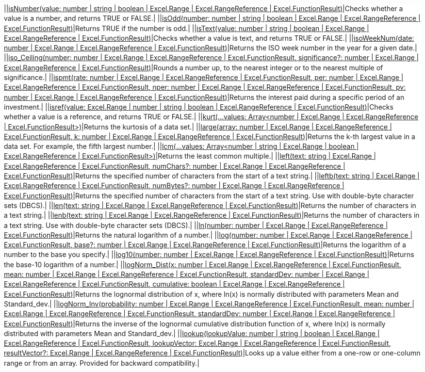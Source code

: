 ||[isNumber(value: number \| string \| boolean \| Excel.Range \| Excel.RangeReference \| Excel.FunctionResult<any>)](/javascript/api/excel/excel.functions#isnumber-value-)|Checks whether a value is a number, and returns TRUE or FALSE.|
||[isOdd(number: number \| string \| boolean \| Excel.Range \| Excel.RangeReference \| Excel.FunctionResult<any>)](/javascript/api/excel/excel.functions#isodd-number-)|Returns TRUE if the number is odd.|
||[isText(value: number \| string \| boolean \| Excel.Range \| Excel.RangeReference \| Excel.FunctionResult<any>)](/javascript/api/excel/excel.functions#istext-value-)|Checks whether a value is text, and returns TRUE or FALSE.|
||[isoWeekNum(date: number \| Excel.Range \| Excel.RangeReference \| Excel.FunctionResult<any>)](/javascript/api/excel/excel.functions#isoweeknum-date-)|Returns the ISO week number in the year for a given date.|
||[iso_Ceiling(number: number \| Excel.Range \| Excel.RangeReference \| Excel.FunctionResult<any>, significance?: number \| Excel.Range \| Excel.RangeReference \| Excel.FunctionResult<any>)](/javascript/api/excel/excel.functions#iso_ceiling-number--significance-)|Rounds a number up, to the nearest integer or to the nearest multiple of significance.|
||[ispmt(rate: number \| Excel.Range \| Excel.RangeReference \| Excel.FunctionResult<any>, per: number \| Excel.Range \| Excel.RangeReference \| Excel.FunctionResult<any>, nper: number \| Excel.Range \| Excel.RangeReference \| Excel.FunctionResult<any>, pv: number \| Excel.Range \| Excel.RangeReference \| Excel.FunctionResult<any>)](/javascript/api/excel/excel.functions#ispmt-rate--per--nper--pv-)|Returns the interest paid during a specific period of an investment.|
||[isref(value: Excel.Range \| number \| string \| boolean \| Excel.RangeReference \| Excel.FunctionResult<any>)](/javascript/api/excel/excel.functions#isref-value-)|Checks whether a value is a reference, and returns TRUE or FALSE.|
||[kurt(...values: Array<number \| Excel.Range \| Excel.RangeReference \| Excel.FunctionResult<any>>)](/javascript/api/excel/excel.functions#kurt-...values-)|Returns the kurtosis of a data set.|
||[large(array: number \| Excel.Range \| Excel.RangeReference \| Excel.FunctionResult<any>, k: number \| Excel.Range \| Excel.RangeReference \| Excel.FunctionResult<any>)](/javascript/api/excel/excel.functions#large-array--k-)|Returns the k-th largest value in a data set. For example, the fifth largest number.|
||[lcm(...values: Array<number \| string \| Excel.Range \| boolean \| Excel.RangeReference \| Excel.FunctionResult<any>>)](/javascript/api/excel/excel.functions#lcm-...values-)|Returns the least common multiple.|
||[left(text: string \| Excel.Range \| Excel.RangeReference \| Excel.FunctionResult<any>, numChars?: number \| Excel.Range \| Excel.RangeReference \| Excel.FunctionResult<any>)](/javascript/api/excel/excel.functions#left-text--numchars-)|Returns the specified number of characters from the start of a text string.|
||[leftb(text: string \| Excel.Range \| Excel.RangeReference \| Excel.FunctionResult<any>, numBytes?: number \| Excel.Range \| Excel.RangeReference \| Excel.FunctionResult<any>)](/javascript/api/excel/excel.functions#leftb-text--numbytes-)|Returns the specified number of characters from the start of a text string. Use with double-byte character sets (DBCS).|
||[len(text: string \| Excel.Range \| Excel.RangeReference \| Excel.FunctionResult<any>)](/javascript/api/excel/excel.functions#len-text-)|Returns the number of characters in a text string.|
||[lenb(text: string \| Excel.Range \| Excel.RangeReference \| Excel.FunctionResult<any>)](/javascript/api/excel/excel.functions#lenb-text-)|Returns the number of characters in a text string. Use with double-byte character sets (DBCS).|
||[ln(number: number \| Excel.Range \| Excel.RangeReference \| Excel.FunctionResult<any>)](/javascript/api/excel/excel.functions#ln-number-)|Returns the natural logarithm of a number.|
||[log(number: number \| Excel.Range \| Excel.RangeReference \| Excel.FunctionResult<any>, base?: number \| Excel.Range \| Excel.RangeReference \| Excel.FunctionResult<any>)](/javascript/api/excel/excel.functions#log-number--base-)|Returns the logarithm of a number to the base you specify.|
||[log10(number: number \| Excel.Range \| Excel.RangeReference \| Excel.FunctionResult<any>)](/javascript/api/excel/excel.functions#log10-number-)|Returns the base-10 logarithm of a number.|
||[logNorm_Dist(x: number \| Excel.Range \| Excel.RangeReference \| Excel.FunctionResult<any>, mean: number \| Excel.Range \| Excel.RangeReference \| Excel.FunctionResult<any>, standardDev: number \| Excel.Range \| Excel.RangeReference \| Excel.FunctionResult<any>, cumulative: boolean \| Excel.Range \| Excel.RangeReference \| Excel.FunctionResult<any>)](/javascript/api/excel/excel.functions#lognorm_dist-x--mean--standarddev--cumulative-)|Returns the lognormal distribution of x, where ln(x) is normally distributed with parameters Mean and Standard_dev.|
||[logNorm_Inv(probability: number \| Excel.Range \| Excel.RangeReference \| Excel.FunctionResult<any>, mean: number \| Excel.Range \| Excel.RangeReference \| Excel.FunctionResult<any>, standardDev: number \| Excel.Range \| Excel.RangeReference \| Excel.FunctionResult<any>)](/javascript/api/excel/excel.functions#lognorm_inv-probability--mean--standarddev-)|Returns the inverse of the lognormal cumulative distribution function of x, where ln(x) is normally distributed with parameters Mean and Standard_dev.|
||[lookup(lookupValue: number \| string \| boolean \| Excel.Range \| Excel.RangeReference \| Excel.FunctionResult<any>, lookupVector: Excel.Range \| Excel.RangeReference \| Excel.FunctionResult<any>, resultVector?: Excel.Range \| Excel.RangeReference \| Excel.FunctionResult<any>)](/javascript/api/excel/excel.functions#lookup-lookupvalue--lookupvector--resultvector-)|Looks up a value either from a one-row or one-column range or from an array. Provided for backward compatibility.|